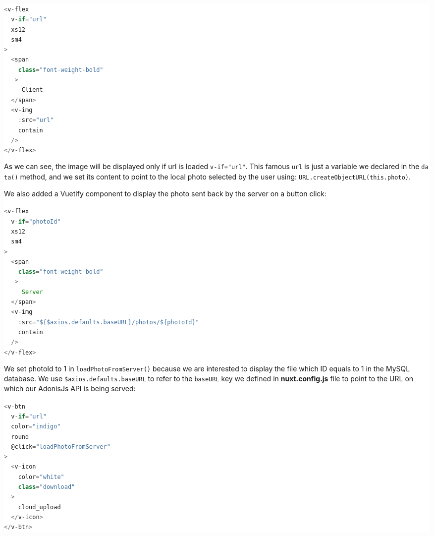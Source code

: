 ```javascript
<v-flex
  v-if="url"
  xs12
  sm4
>
  <span
    class="font-weight-bold"
   >
     Client
  </span>
  <v-img
    :src="url"
    contain
  />
</v-flex>
```

As we can see, the image will be displayed only if url is loaded `v-if="url"`. This famous `url` is just a variable we declared in the `data()` method, and we set its content to point to the local photo selected by the user using: `URL.createObjectURL(this.photo)`.

We also added a Vuetify component to display the photo sent back by the server on a button click:

```javascript
<v-flex
  v-if="photoId"
  xs12
  sm4
>
  <span
    class="font-weight-bold"
   >
     Server
  </span>
  <v-img
    :src="${$axios.defaults.baseURL}/photos/${photoId}"
    contain
  />
</v-flex>
```

We set photoId to 1 in `loadPhotoFromServer()` because we are interested to display the file which ID equals to 1 in the MySQL database. We use `$axios.defaults.baseURL` to refer to the `baseURL` key we defined in **nuxt.config.js** file to point to the URL on which our AdonisJs API is being served:

```javascript
<v-btn
  v-if="url"
  color="indigo"
  round
  @click="loadPhotoFromServer"
>
  <v-icon
    color="white"
    class="download"
  >
    cloud_upload
  </v-icon>
</v-btn>
```
